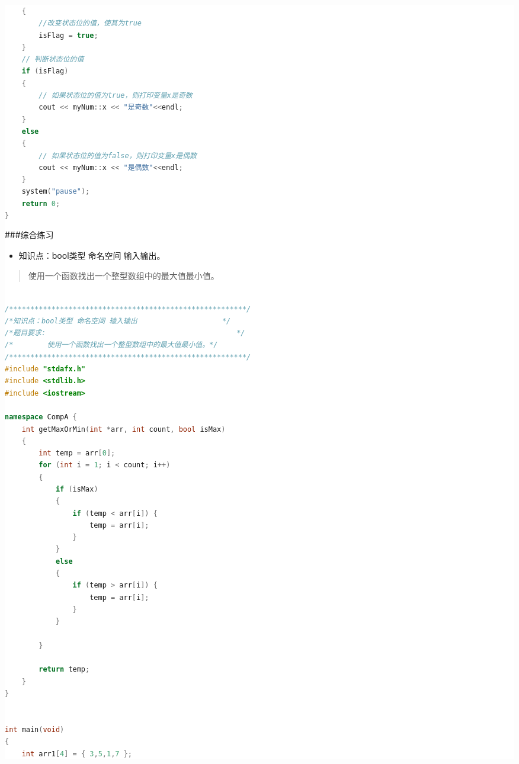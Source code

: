 ```c++
	{
		//改变状态位的值，使其为true
		isFlag = true;
	}
	// 判断状态位的值
	if (isFlag)
	{
		// 如果状态位的值为true，则打印变量x是奇数
		cout << myNum::x << "是奇数"<<endl;
	}
	else
	{
		// 如果状态位的值为false，则打印变量x是偶数
		cout << myNum::x << "是偶数"<<endl;
	}
	system("pause");
	return 0;
}
```

###综合练习
- 知识点：bool类型 命名空间 输入输出。
>使用一个函数找出一个整型数组中的最大值最小值。

```c++

/********************************************************/
/*知识点：bool类型 命名空间 输入输出                    */
/*题目要求:                                             */
/*        使用一个函数找出一个整型数组中的最大值最小值。*/
/********************************************************/
#include "stdafx.h"
#include <stdlib.h>
#include <iostream>

namespace CompA {
	int getMaxOrMin(int *arr, int count, bool isMax)
	{
		int temp = arr[0];
		for (int i = 1; i < count; i++)
		{
			if (isMax)
			{
				if (temp < arr[i]) {
					temp = arr[i];
				}
			}
			else
			{
				if (temp > arr[i]) {
					temp = arr[i];
				}
			}

		}

		return temp;
	}
}


int main(void)
{
	int arr1[4] = { 3,5,1,7 };
```